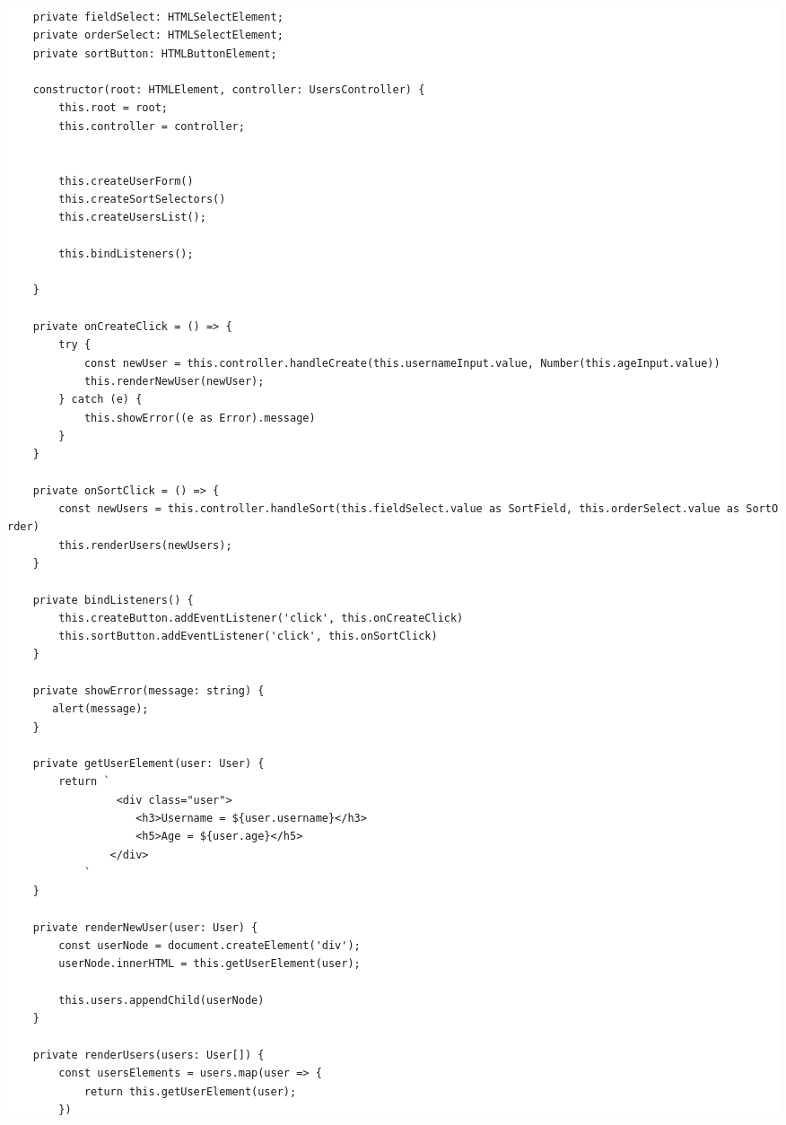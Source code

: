 ```TS
    private fieldSelect: HTMLSelectElement;
    private orderSelect: HTMLSelectElement;
    private sortButton: HTMLButtonElement;

    constructor(root: HTMLElement, controller: UsersController) {
        this.root = root;
        this.controller = controller;


        this.createUserForm()
        this.createSortSelectors()
        this.createUsersList();

        this.bindListeners();

    }

    private onCreateClick = () => {
        try {
            const newUser = this.controller.handleCreate(this.usernameInput.value, Number(this.ageInput.value))
            this.renderNewUser(newUser);
        } catch (e) {
            this.showError((e as Error).message)
        }
    }

    private onSortClick = () => {
        const newUsers = this.controller.handleSort(this.fieldSelect.value as SortField, this.orderSelect.value as SortOrder)
        this.renderUsers(newUsers);
    }

    private bindListeners() {
        this.createButton.addEventListener('click', this.onCreateClick)
        this.sortButton.addEventListener('click', this.onSortClick)
    }

    private showError(message: string) {
       alert(message);
    }

    private getUserElement(user: User) {
        return `
                 <div class="user">
                    <h3>Username = ${user.username}</h3>
                    <h5>Age = ${user.age}</h5>
                </div>
            `
    }

    private renderNewUser(user: User) {
        const userNode = document.createElement('div');
        userNode.innerHTML = this.getUserElement(user);

        this.users.appendChild(userNode)
    }

    private renderUsers(users: User[]) {
        const usersElements = users.map(user => {
            return this.getUserElement(user);
        })

```